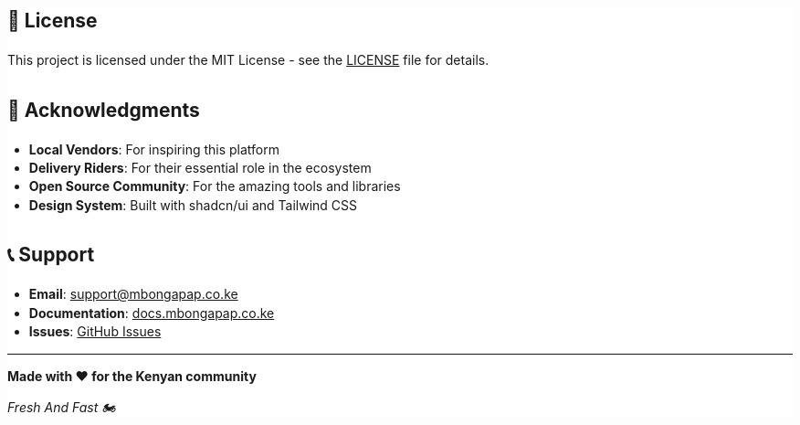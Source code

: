 ## 📄 License

This project is licensed under the MIT License - see the [LICENSE](LICENSE) file for details.

## 🙏 Acknowledgments

- **Local Vendors**: For inspiring this platform
- **Delivery Riders**: For their essential role in the ecosystem
- **Open Source Community**: For the amazing tools and libraries
- **Design System**: Built with shadcn/ui and Tailwind CSS

## 📞 Support

- **Email**: support@mbongapap.co.ke
- **Documentation**: [docs.mbongapap.co.ke](https://docs.mbongapap.co.ke)
- **Issues**: [GitHub Issues](https://github.com/your-username/mboga-pap/issues)

---

**Made with ❤️ for the Kenyan community**

*Fresh And Fast 🏍️* 